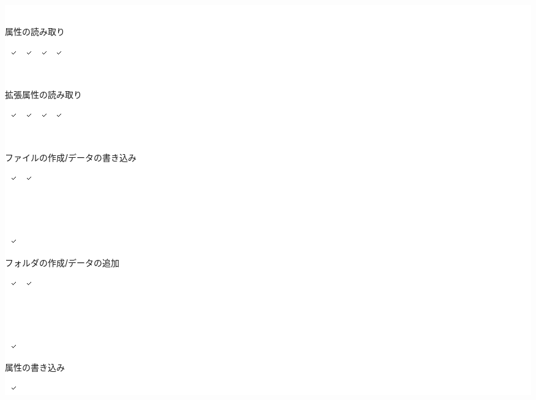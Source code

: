 <td style="border:1px solid black;"><p> </p></td>
</tr>  
<tr class="odd">
<td style="border:1px solid black;"><p>属性の読み取り</p></td>
<td style="border:1px solid black;">  <img src="images/Dd362980.check(ja-jp,TechNet.10).gif" /></td>
<td style="border:1px solid black;">  <img src="images/Dd362980.check(ja-jp,TechNet.10).gif" /></td>
<td style="border:1px solid black;">  <img src="images/Dd362980.check(ja-jp,TechNet.10).gif" /></td>
<td style="border:1px solid black;">  <img src="images/Dd362980.check(ja-jp,TechNet.10).gif" /></td>
<td style="border:1px solid black;"><p> </p></td>
</tr>  
<tr class="even">
<td style="border:1px solid black;"><p>拡張属性の読み取り</p></td>
<td style="border:1px solid black;">  <img src="images/Dd362980.check(ja-jp,TechNet.10).gif" /></td>
<td style="border:1px solid black;">  <img src="images/Dd362980.check(ja-jp,TechNet.10).gif" /></td>
<td style="border:1px solid black;">  <img src="images/Dd362980.check(ja-jp,TechNet.10).gif" /></td>
<td style="border:1px solid black;">  <img src="images/Dd362980.check(ja-jp,TechNet.10).gif" /></td>
<td style="border:1px solid black;"><p> </p></td>
</tr>  
<tr class="odd">
<td style="border:1px solid black;"><p>ファイルの作成/データの書き込み</p></td>
<td style="border:1px solid black;">  <img src="images/Dd362980.check(ja-jp,TechNet.10).gif" /></td>
<td style="border:1px solid black;">  <img src="images/Dd362980.check(ja-jp,TechNet.10).gif" /></td>
<td style="border:1px solid black;"><p> </p></td>
<td style="border:1px solid black;"><p> </p></td>
<td style="border:1px solid black;">  <img src="images/Dd362980.check(ja-jp,TechNet.10).gif" /></td>
</tr>  
<tr class="even">
<td style="border:1px solid black;"><p>フォルダの作成/データの追加</p></td>
<td style="border:1px solid black;">  <img src="images/Dd362980.check(ja-jp,TechNet.10).gif" /></td>
<td style="border:1px solid black;">  <img src="images/Dd362980.check(ja-jp,TechNet.10).gif" /></td>
<td style="border:1px solid black;"><p> </p></td>
<td style="border:1px solid black;"><p> </p></td>
<td style="border:1px solid black;">  <img src="images/Dd362980.check(ja-jp,TechNet.10).gif" /></td>
</tr>  
<tr class="odd">
<td style="border:1px solid black;"><p>属性の書き込み</p></td>
<td style="border:1px solid black;">  <img src="images/Dd362980.check(ja-jp,TechNet.10).gif" /></td>